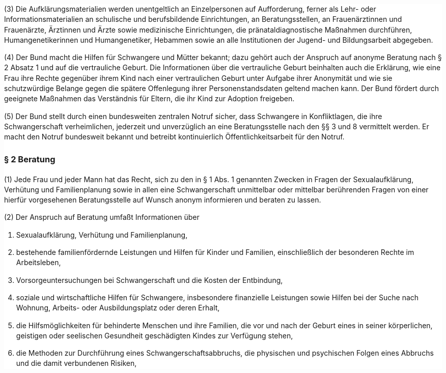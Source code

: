 (3) Die Aufklärungsmaterialien werden unentgeltlich an Einzelpersonen
auf Aufforderung, ferner als Lehr- oder Informationsmaterialien an
schulische und berufsbildende Einrichtungen, an Beratungsstellen, an
Frauenärztinnen und Frauenärzte, Ärztinnen und Ärzte sowie
medizinische Einrichtungen, die pränataldiagnostische Maßnahmen
durchführen, Humangenetikerinnen und Humangenetiker, Hebammen sowie an
alle Institutionen der Jugend- und Bildungsarbeit abgegeben.

(4) Der Bund macht die Hilfen für Schwangere und Mütter bekannt; dazu
gehört auch der Anspruch auf anonyme Beratung nach § 2 Absatz 1 und
auf die vertrauliche Geburt. Die Informationen über die vertrauliche
Geburt beinhalten auch die Erklärung, wie eine Frau ihre Rechte
gegenüber ihrem Kind nach einer vertraulichen Geburt unter Aufgabe
ihrer Anonymität und wie sie schutzwürdige Belange gegen die spätere
Offenlegung ihrer Personenstandsdaten geltend machen kann. Der Bund
fördert durch geeignete Maßnahmen das Verständnis für Eltern, die ihr
Kind zur Adoption freigeben.

(5) Der Bund stellt durch einen bundesweiten zentralen Notruf sicher,
dass Schwangere in Konfliktlagen, die ihre Schwangerschaft
verheimlichen, jederzeit und unverzüglich an eine Beratungsstelle nach
den §§ 3 und 8 vermittelt werden. Er macht den Notruf bundesweit
bekannt und betreibt kontinuierlich Öffentlichkeitsarbeit für den
Notruf.


### § 2 Beratung

(1) Jede Frau und jeder Mann hat das Recht, sich zu den in § 1 Abs. 1
genannten Zwecken in Fragen der Sexualaufklärung, Verhütung und
Familienplanung sowie in allen eine Schwangerschaft unmittelbar oder
mittelbar berührenden Fragen von einer hierfür vorgesehenen
Beratungsstelle auf Wunsch anonym informieren und beraten zu lassen.

(2) Der Anspruch auf Beratung umfaßt Informationen über

1.  Sexualaufklärung, Verhütung und Familienplanung,


2.  bestehende familienfördernde Leistungen und Hilfen für Kinder und
    Familien, einschließlich der besonderen Rechte im Arbeitsleben,


3.  Vorsorgeuntersuchungen bei Schwangerschaft und die Kosten der
    Entbindung,


4.  soziale und wirtschaftliche Hilfen für Schwangere, insbesondere
    finanzielle Leistungen sowie Hilfen bei der Suche nach Wohnung,
    Arbeits- oder Ausbildungsplatz oder deren Erhalt,


5.  die Hilfsmöglichkeiten für behinderte Menschen und ihre Familien, die
    vor und nach der Geburt eines in seiner körperlichen, geistigen oder
    seelischen Gesundheit geschädigten Kindes zur Verfügung stehen,


6.  die Methoden zur Durchführung eines Schwangerschaftsabbruchs, die
    physischen und psychischen Folgen eines Abbruchs und die damit
    verbundenen Risiken,

